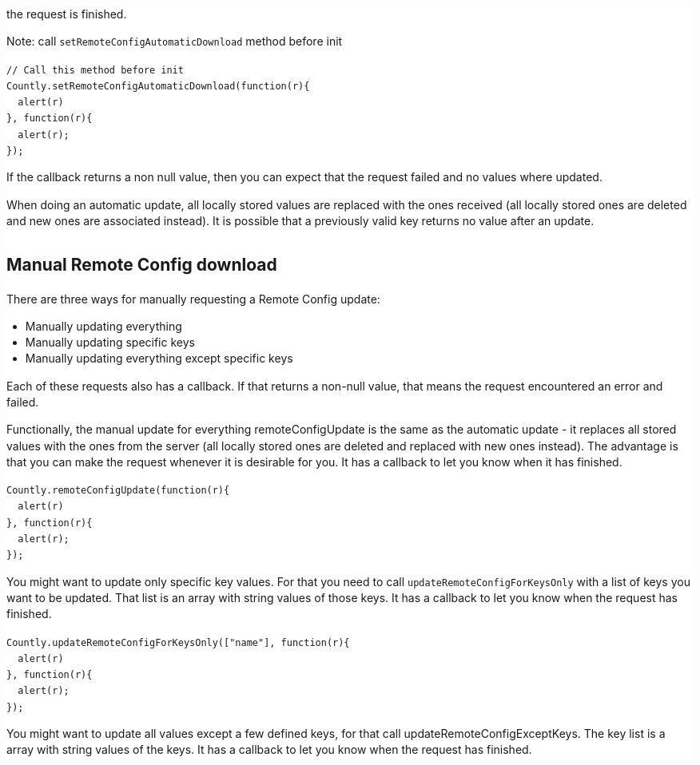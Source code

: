   the request is finished.
</p>
<p>
  Note: call <code class="javascript">setRemoteConfigAutomaticDownload</code> method
  before init
</p>
<pre><code class="javascript">// Call this method before init<br>Countly.setRemoteConfigAutomaticDownload(function(r){
  alert(r)
}, function(r){
  alert(r);
});
</code></pre>
<p>
  If the callback returns a non null value, then you can expect that the request
  failed and no values where updated.
</p>
<p>
  When doing an automatic update, all locally stored values are replaced with the
  ones received (all locally stored ones are deleted and new ones are associated
  instead). It is possible that a previously valid key returns no value after an
  update.
</p>
<h2>Manual Remote Config download</h2>
<p>
  There are three ways for manually requesting a Remote Config update:
</p>
<ul>
  <li>Manually updating everything</li>
  <li>Manually updating specific keys</li>
  <li>Manually updating everything except specific keys</li>
</ul>
<p>
  Each of these requests also has a callback. If that returns a non-null value,
  that means the request encountered an error and failed.
</p>
<p>
  Functionally, the manual update for everything remoteConfigUpdate is the same
  as the automatic update - it replaces all stored values with the ones from the
  server (all locally stored ones are deleted and replaced with new ones instead).
  The advantage is that you can make the request whenever it is desirable for you.
  It has a callback to let you know when it has finished.
</p>
<pre><code class="javascript">Countly.remoteConfigUpdate(function(r){
  alert(r)
}, function(r){
  alert(r);
});</code></pre>
<p>
  You might want to update only specific key values. For that you need to call
  <code>updateRemoteConfigForKeysOnly</code> with a list of keys you want to be
  updated. That list is an array with string values of those keys. It has a callback
  to let you know when the request has finished.
</p>
<pre><code class="javascript">Countly.updateRemoteConfigForKeysOnly(["name"], function(r){
  alert(r)
}, function(r){
  alert(r);
});</code></pre>
<p>
  You might want to update all values except a few defined keys, for that call
  updateRemoteConfigExceptKeys. The key list is a array with string values of the
  keys. It has a callback to let you know when the request has finished.
</p>